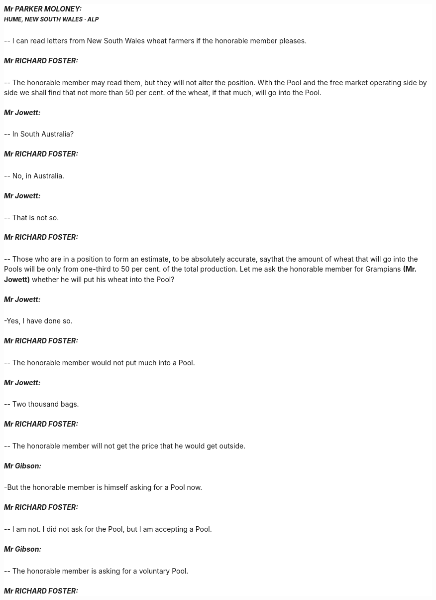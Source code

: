 ##### Mr PARKER MOLONEY:<br><small class="text-muted">HUME, NEW SOUTH WALES &middot; ALP</small>

-- I can read letters from New South Wales wheat farmers if the honorable member pleases. 

##### Mr RICHARD FOSTER:

-- The honorable member may read them, but they will not alter the position. With the Pool and the free market operating side by side we shall find that not more than 50 per cent. of the wheat, if that much, will go into the Pool. 

##### Mr Jowett:

-- In South Australia? 

##### Mr RICHARD FOSTER:

-- No, in Australia. 

##### Mr Jowett:

-- That is not so. 

##### Mr RICHARD FOSTER:

-- Those who are in a position to form an estimate, to be absolutely accurate, saythat the amount of wheat that will go into the Pools will be only from one-third to 50 per cent. of the total production. Let me ask the honorable member for Grampians  **(Mr. Jowett)**  whether he will put his wheat into the Pool? 

##### Mr Jowett:

-Yes, I have done so. 

##### Mr RICHARD FOSTER:

-- The honorable member would not put much into a Pool. 

##### Mr Jowett:

-- Two thousand bags. 

##### Mr RICHARD FOSTER:

-- The honorable member will not get the price that he would get outside. 

##### Mr Gibson:

-But the honorable member is himself asking for a Pool now. 

##### Mr RICHARD FOSTER:

-- I am not. I did not ask for the Pool, but I am accepting a Pool. 

##### Mr Gibson:

-- The honorable member is asking for a voluntary Pool. 

##### Mr RICHARD FOSTER:
